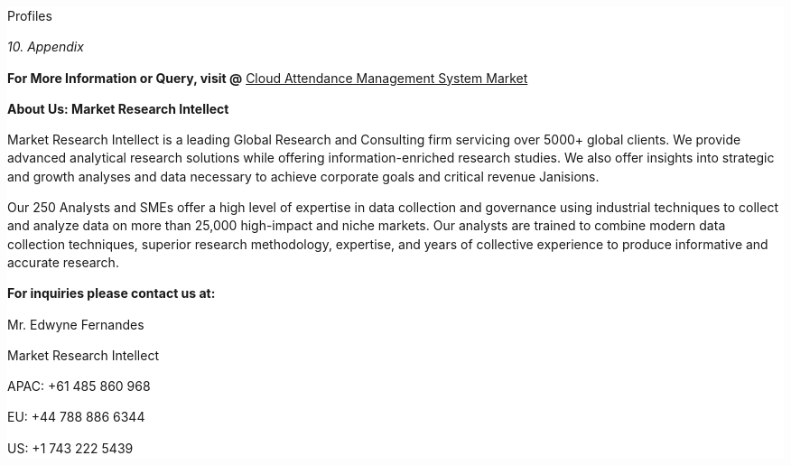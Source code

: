 Profiles</span></em></p><p><em><span class="font-[700]">10. Appendix</span></em></p><p><span class="font-[700]"><strong>For More Information or Query, visit&nbsp;@</strong>&nbsp;</span><span class="font-[700]"><a href="https://www.marketresearchintellect.com/product/cloud-attendance-management-system-market/?utm_source=Linkedin&utm_medium=808" target="_blank" data-tracking-control-name="article-ssr-frontend-pulse_little-text-block" data-tracking-will-navigate="" data-test-link="">Cloud Attendance Management System Market</a></span></p><p><strong><span class="font-[700]">About Us: Market Research Intellect</span></strong></p><p><span class="">Market Research Intellect is a leading Global Research and Consulting firm servicing over 5000+ global clients. We provide advanced analytical research solutions while offering information-enriched research studies.&nbsp;</span>We also offer insights into strategic and growth analyses and data necessary to achieve corporate goals and critical revenue Janisions.</p><p><span class="">Our 250 Analysts and SMEs offer a high level of expertise in data collection and governance using industrial techniques to collect and analyze data on more than 25,000 high-impact and niche markets. Our analysts are trained to combine modern data collection techniques, superior research methodology, expertise, and years of collective experience to produce informative and accurate research.</span></p><p><strong>For inquiries please contact us at:</strong></p><p>Mr. Edwyne Fernandes</p><p>Market Research Intellect</p><p>APAC: +61 485 860 968</p><p>EU: +44 788 886 6344</p><p>US: +1 743 222 5439</p>
